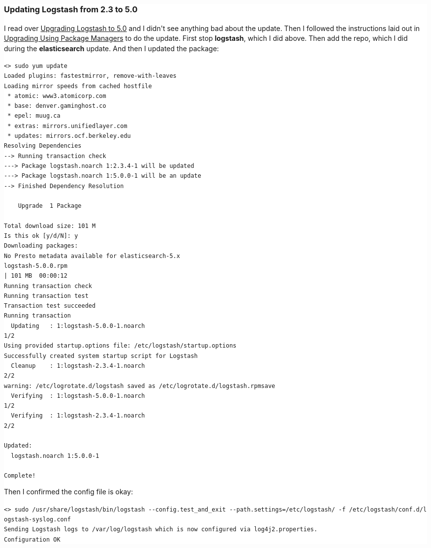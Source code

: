 ### Updating Logstash from 2.3 to 5.0

I read over [Upgrading Logstash to 5.0](https://www.elastic.co/guide/en/logstash/current/upgrading-logstash-5.0.html) and I didn't see anything bad about the update. Then I followed the instructions laid out in [Upgrading Using Package Managers](https://www.elastic.co/guide/en/logstash/current/upgrading-using-package-managers.html) to do the update. First stop **logstash**, which I did above. Then add the repo, which I did during the **elasticsearch** update. And then I updated the package:

	<> sudo yum update
	Loaded plugins: fastestmirror, remove-with-leaves
	Loading mirror speeds from cached hostfile
	 * atomic: www3.atomicorp.com
	 * base: denver.gaminghost.co
	 * epel: muug.ca
	 * extras: mirrors.unifiedlayer.com
	 * updates: mirrors.ocf.berkeley.edu
	Resolving Dependencies
	--> Running transaction check
	---> Package logstash.noarch 1:2.3.4-1 will be updated
	---> Package logstash.noarch 1:5.0.0-1 will be an update
	--> Finished Dependency Resolution
	
		Upgrade  1 Package
	
	Total download size: 101 M
	Is this ok [y/d/N]: y
	Downloading packages:
	No Presto metadata available for elasticsearch-5.x
	logstash-5.0.0.rpm                                                                                                                                                        | 101 MB  00:00:12
	Running transaction check
	Running transaction test
	Transaction test succeeded
	Running transaction
	  Updating   : 1:logstash-5.0.0-1.noarch                                                                                                                                                     1/2
	Using provided startup.options file: /etc/logstash/startup.options
	Successfully created system startup script for Logstash
	  Cleanup    : 1:logstash-2.3.4-1.noarch                                                                                                                                                     2/2
	warning: /etc/logrotate.d/logstash saved as /etc/logrotate.d/logstash.rpmsave
	  Verifying  : 1:logstash-5.0.0-1.noarch                                                                                                                                                     1/2
	  Verifying  : 1:logstash-2.3.4-1.noarch                                                                                                                                                     2/2
	
	Updated:
	  logstash.noarch 1:5.0.0-1
	
	Complete!

Then I confirmed the config file is okay:

	<> sudo /usr/share/logstash/bin/logstash --config.test_and_exit --path.settings=/etc/logstash/ -f /etc/logstash/conf.d/logstash-syslog.conf
	Sending Logstash logs to /var/log/logstash which is now configured via log4j2.properties.
	Configuration OK
